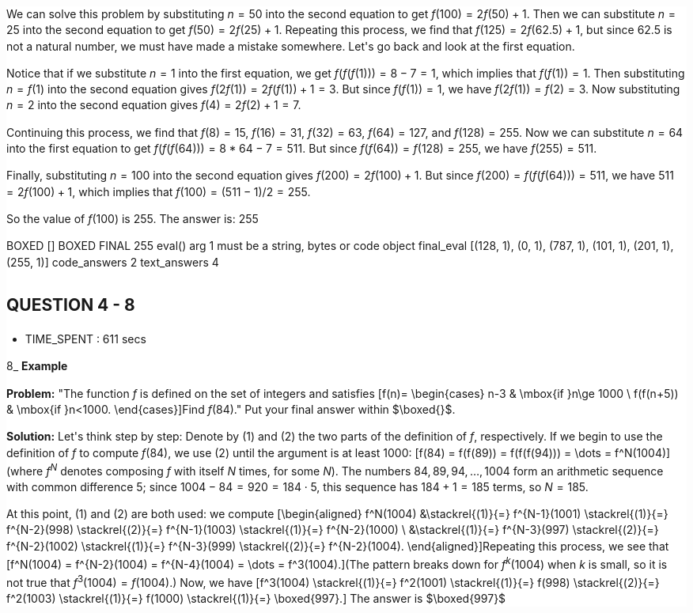 
We can solve this problem by substituting $n=50$ into the second equation to get $f(100)=2f(50)+1$. Then we can substitute $n=25$ into the second equation to get $f(50)=2f(25)+1$. Repeating this process, we find that $f(125)=2f(62.5)+1$, but since $62.5$ is not a natural number, we must have made a mistake somewhere. Let's go back and look at the first equation.

Notice that if we substitute $n=1$ into the first equation, we get $f(f(f(1)))=8-7=1$, which implies that $f(f(1))=1$. Then substituting $n=f(1)$ into the second equation gives $f(2f(1))=2f(f(1))+1=3$. But since $f(f(1))=1$, we have $f(2f(1))=f(2)=3$. Now substituting $n=2$ into the second equation gives $f(4)=2f(2)+1=7$.

Continuing this process, we find that $f(8)=15$, $f(16)=31$, $f(32)=63$, $f(64)=127$, and $f(128)=255$. Now we can substitute $n=64$ into the first equation to get $f(f(f(64)))=8*64-7=511$. But since $f(f(64))=f(128)=255$, we have $f(255)=511$.

Finally, substituting $n=100$ into the second equation gives $f(200)=2f(100)+1$. But since $f(200)=f(f(f(64)))=511$, we have $511=2f(100)+1$, which implies that $f(100)=(511-1)/2=255$.

So the value of $f(100)$ is $255$. The answer is: $255$

BOXED []
BOXED FINAL 255
eval() arg 1 must be a string, bytes or code object final_eval
[(128, 1), (0, 1), (787, 1), (101, 1), (201, 1), (255, 1)]
code_answers 2 text_answers 4



## QUESTION 4 - 8 
- TIME_SPENT : 611 secs

8_
**Example**

**Problem:** 
"The function $f$ is defined on the set of integers and satisfies \[f(n)= \begin{cases}  n-3 & \mbox{if }n\ge 1000 \\  f(f(n+5)) & \mbox{if }n<1000. \end{cases}\]Find $f(84)$."
Put your final answer within $\boxed{}$.

**Solution:** 
Let's think step by step:
Denote by (1) and (2) the two parts of the definition of $f$, respectively. If we begin to use the definition of $f$ to compute $f(84)$, we use (2) until the argument is at least $1000$: \[f(84) = f(f(89)) = f(f(f(94))) = \dots = f^N(1004)\](where $f^N$ denotes composing $f$ with itself $N$ times, for some $N$). The numbers $84, 89, 94, \dots, 1004$ form an arithmetic sequence with common difference $5$; since $1004 - 84 = 920 = 184 \cdot 5$, this sequence has $184 + 1 = 185$ terms, so $N = 185$.

At this point, (1) and (2) are both used: we compute \[\begin{aligned} f^N(1004) &\stackrel{(1)}{=} f^{N-1}(1001) \stackrel{(1)}{=} f^{N-2}(998) \stackrel{(2)}{=} f^{N-1}(1003) \stackrel{(1)}{=} f^{N-2}(1000) \\ &\stackrel{(1)}{=} f^{N-3}(997) \stackrel{(2)}{=} f^{N-2}(1002) \stackrel{(1)}{=} f^{N-3}(999) \stackrel{(2)}{=} f^{N-2}(1004). \end{aligned}\]Repeating this process, we see that \[f^N(1004) = f^{N-2}(1004) = f^{N-4}(1004) = \dots = f^3(1004).\](The pattern breaks down for $f^k(1004)$ when $k$ is small, so it is not true that $f^3(1004) = f(1004)$.) Now, we have \[f^3(1004) \stackrel{(1)}{=} f^2(1001) \stackrel{(1)}{=} f(998) \stackrel{(2)}{=} f^2(1003) \stackrel{(1)}{=} f(1000) \stackrel{(1)}{=} \boxed{997}.\] The answer is $\boxed{997}$
